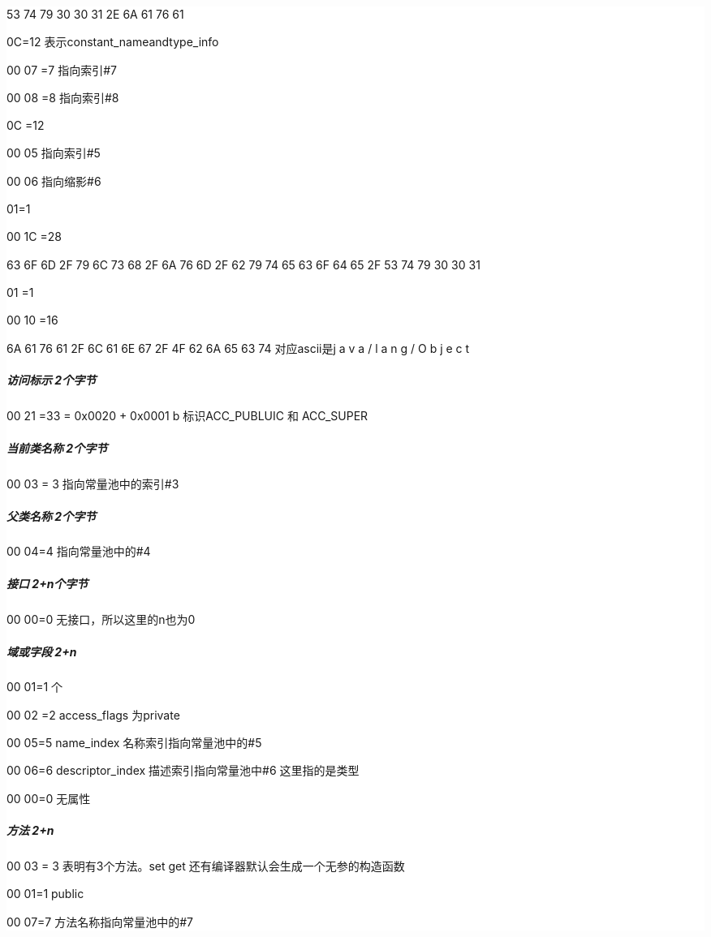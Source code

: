 53 74 79 30 30 31 2E 6A 61 76 61 

0C=12 表示constant_nameandtype_info 

 00 07 =7 指向索引#7

00 08 =8 指向索引#8

0C =12

00 05 指向索引#5

00 06 指向缩影#6

 01=1 

00 1C =28

63 6F 6D 2F 79 6C 73 68 2F 6A 76 6D 2F 62 79 74 65 63 6F 64 65 2F 53 74 79 30 30 31 

01 =1

00 10 =16

6A 61 76 61 2F 6C 61 6E 67 2F 4F 62 6A 65 63 74  对应ascii是j a v a / l a n g / O b j e c t 

##### 访问标示 2个字节

00 21 =33 = 0x0020 + 0x0001 b 标识ACC_PUBLUIC 和 ACC_SUPER

##### 当前类名称 2个字节

00 03 = 3 指向常量池中的索引#3

##### 父类名称 2个字节

00 04=4 指向常量池中的#4

##### 接口 2+n个字节

 00 00=0 无接口，所以这里的n也为0

##### 域或字段 2+n

 00 01=1 个

 00 02 =2  access_flags 为private

00 05=5  name_index 名称索引指向常量池中的#5

 00 06=6 descriptor_index 描述索引指向常量池中#6  这里指的是类型

 00 00=0 无属性

##### 方法 2+n

 00 03 = 3 表明有3个方法。set get 还有编译器默认会生成一个无参的构造函数



00 01=1   public

 00 07=7 方法名称指向常量池中的#7
